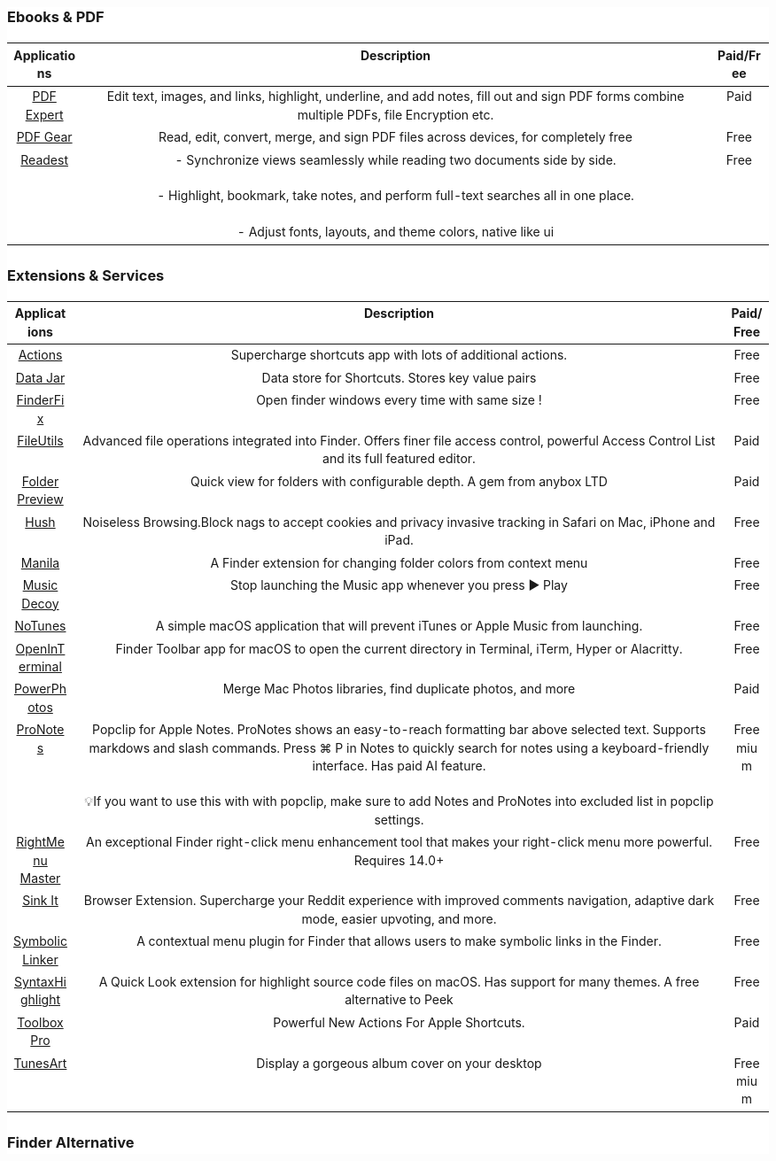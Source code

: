 


### **Ebooks & PDF**


| Applications                         | Description                                                  | Paid/Free |
|:--------------------------------------------------------------:|:--------------------------------------------------------------:|:-----------:|
| [PDF Expert](https://pdfexpert.com/) | Edit text, images, and links, highlight, underline, and add notes, fill out and sign PDF forms combine multiple PDFs, file Encryption etc. | Paid      |
| [PDF Gear](https://www.pdfgear.com/) | Read, edit, convert, merge, and sign PDF files across devices, for completely free | Free      |
| [Readest](https://readest.com/)      | - Synchronize views seamlessly while reading two documents side by side.<br><br>- Highlight, bookmark, take notes, and perform full-text searches all in one place.<br><br>- Adjust fonts, layouts, and theme colors, native like ui | Free      |



### **Extensions & Services**

| Applications                                                 | Description                                                  | Paid/Free |
|:--------------------------------------------------------------:|:--------------------------------------------------------------:|:-----------:|
| [Actions](https://sindresorhus.com/actions)                  | Supercharge shortcuts app with lots of additional actions.   | Free      |
| [Data Jar](https://datajar.app/)                             | Data store for Shortcuts. Stores key value pairs             | Free      |
| [FinderFix](https://synappser.github.io/apps/finderfix/)     | Open finder windows every time with same size !              | Free      |
| [FileUtils](https://fileutils.com/)                          | Advanced file operations integrated into Finder. Offers finer file access control, powerful Access Control List and its full featured editor. | Paid      |
| [Folder Preview](https://apps.apple.com/in/app/folder-preview/id6698876601) | Quick view for folders with configurable depth. A gem from anybox LTD |  Paid         |
| [Hush](https://oblador.github.io/hush/)                      | Noiseless Browsing.Block nags to accept cookies and privacy invasive tracking in Safari on Mac, iPhone and iPad. | Free      |
| [Manila](https://github.com/neilsardesai/Manila)            |  A Finder extension for changing folder colors from context menu | Free      |
| [Music Decoy](https://lowtechguys.com/musicdecoy/)           |  Stop launching the Music app whenever you press ▶ Play      | Free      |
| [NoTunes](https://github.com/tombonez/noTunes)              | A simple macOS application that will prevent iTunes or Apple Music from launching. | Free      |
| [OpenInTerminal](https://github.com/Ji4n1ng/OpenInTerminal)  | Finder Toolbar app for macOS to open the current directory in Terminal, iTerm, Hyper or Alacritty. | Free      |
| [PowerPhotos](https://www.fatcatsoftware.com/powerphotos/)   | Merge Mac Photos libraries, find duplicate photos, and more  | Paid      |
| [ProNotes](https://www.pronotes.app/)                        | Popclip for Apple Notes. ProNotes shows an easy-to-reach formatting bar above selected text. Supports markdows and slash commands. Press ⌘ P in Notes to quickly search for notes using a keyboard-friendly interface. Has paid AI feature.<br><br>💡If you want to use this with with popclip, make sure to add Notes and ProNotes into excluded list in popclip settings. | Freemium  |
| [RightMenu Master](https://wangchujiang.com/rightmenu-master/) | An exceptional Finder right-click menu enhancement tool that makes your right-click menu more powerful. Requires 14.0+ | Free      |
| [Sink It](https://gosinkit.com/)                             | Browser Extension. Supercharge your Reddit experience with improved comments navigation, adaptive dark mode, easier upvoting, and more. | Free      |
| [SymbolicLinker](https://github.com/nickzman/symboliclinker) | A contextual menu plugin for Finder that allows users to make symbolic links in the Finder. | Free      |
| [SyntaxHighlight](https://github.com/sbarex/SourceCodeSyntaxHighlight) | A Quick Look extension for highlight source code files on macOS. Has support for many themes. A free alternative to Peek | Free      |
| [Toolbox Pro](https://toolboxpro.app/)                       | Powerful New Actions For Apple Shortcuts.                    | Paid      |
| [TunesArt](https://www.jibapps.com/apps/tunesart/)           | Display a gorgeous album cover on your desktop               | Freemium  |

### **Finder Alternative**
